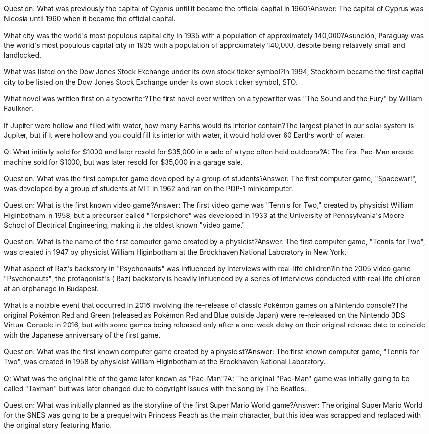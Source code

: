 Question: What was previously the capital of Cyprus until it became the official capital in 1960?<start>Answer: The capital of Cyprus was Nicosia until 1960 when it became the official capital.<end>

What city was the world's most populous capital city in 1935 with a population of approximately 140,000?<start>Asunción, Paraguay was the world's most populous capital city in 1935 with a population of approximately 140,000, despite being relatively small and landlocked.<end>

What was listed on the Dow Jones Stock Exchange under its own stock ticker symbol?<start>In 1994, Stockholm became the first capital city to be listed on the Dow Jones Stock Exchange under its own stock ticker symbol, STO.<end>

What novel was written first on a typewriter?<start>The first novel ever written on a typewriter was "The Sound and the Fury" by William Faulkner.<end>

If Jupiter were hollow and filled with water, how many Earths would its interior contain?<start>The largest planet in our solar system is Jupiter, but if it were hollow and you could fill its interior with water, it would hold over 60 Earths worth of water.<end>

Q: What initially sold for $1000 and later resold for $35,000 in a sale of a type often held outdoors?<start>A: The first Pac-Man arcade machine sold for $1000, but was later resold for $35,000 in a garage sale.<end>

Question: What was the first computer game developed by a group of students?<start>Answer: The first computer game, "Spacewar!", was developed by a group of students at MIT in 1962 and ran on the PDP-1 minicomputer.<end>

Question: What is the first known video game?<start>Answer: The first video game was "Tennis for Two," created by physicist William Higinbotham in 1958, but a precursor called "Terpsichore" was developed in 1933 at the University of Pennsylvania's Moore School of Electrical Engineering, making it the oldest known "video game."<end>

Question: What is the name of the first computer game created by a physicist?<start>Answer: The first computer game, "Tennis for Two", was created in 1947 by physicist William Higinbotham at the Brookhaven National Laboratory in New York.<end>

What aspect of Raz's backstory in "Psychonauts" was influenced by interviews with real-life children?<start>In the 2005 video game "Psychonauts", the protagonist's ( Raz) backstory is heavily influenced by a series of interviews conducted with real-life children at an orphanage in Budapest.<end>

What is a notable event that occurred in 2016 involving the re-release of classic Pokémon games on a Nintendo console?<start>The original Pokémon Red and Green (released as Pokémon Red and Blue outside Japan) were re-released on the Nintendo 3DS Virtual Console in 2016, but with some games being released only after a one-week delay on their original release date to coincide with the Japanese anniversary of the first game.<end>

Question: What was the first known computer game created by a physicist?<start>Answer: The first known computer game, "Tennis for Two", was created in 1958 by physicist William Higinbotham at the Brookhaven National Laboratory.<end>

Q: What was the original title of the game later known as "Pac-Man"?<start>A: The original "Pac-Man" game was initially going to be called "Taxman" but was later changed due to copyright issues with the song by The Beatles.<end>

Question: What was initially planned as the storyline of the first Super Mario World game?<start>Answer: The original Super Mario World for the SNES was going to be a prequel with Princess Peach as the main character, but this idea was scrapped and replaced with the original story featuring Mario.<end>
